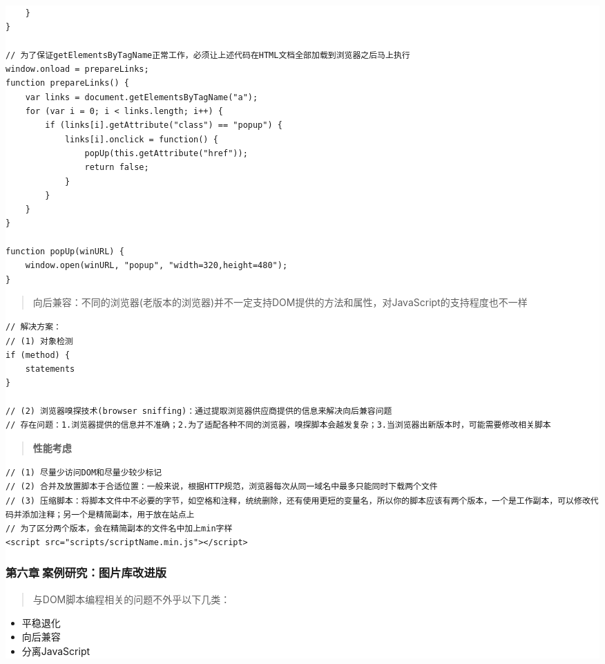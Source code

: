 ```
    }
}

// 为了保证getElementsByTagName正常工作，必须让上述代码在HTML文档全部加载到浏览器之后马上执行
window.onload = prepareLinks;
function prepareLinks() {
    var links = document.getElementsByTagName("a");
    for (var i = 0; i < links.length; i++) {
        if (links[i].getAttribute("class") == "popup") {
            links[i].onclick = function() {
                popUp(this.getAttribute("href"));
                return false;
            }
        }
    }
}

function popUp(winURL) {
    window.open(winURL, "popup", "width=320,height=480");
}
```

> 向后兼容：不同的浏览器(老版本的浏览器)并不一定支持DOM提供的方法和属性，对JavaScript的支持程度也不一样

```
// 解决方案：
// (1) 对象检测
if (method) {
    statements
}

// (2) 浏览器嗅探技术(browser sniffing)：通过提取浏览器供应商提供的信息来解决向后兼容问题
// 存在问题：1.浏览器提供的信息并不准确；2.为了适配各种不同的浏览器，嗅探脚本会越发复杂；3.当浏览器出新版本时，可能需要修改相关脚本
```

> **性能考虑**

```
// (1) 尽量少访问DOM和尽量少较少标记
// (2) 合并及放置脚本于合适位置：一般来说，根据HTTP规范，浏览器每次从同一域名中最多只能同时下载两个文件
// (3) 压缩脚本：将脚本文件中不必要的字节，如空格和注释，统统删除，还有使用更短的变量名，所以你的脚本应该有两个版本，一个是工作副本，可以修改代码并添加注释；另一个是精简副本，用于放在站点上
// 为了区分两个版本，会在精简副本的文件名中加上min字样
<script src="scripts/scriptName.min.js"></script>

```

### 第六章 案例研究：图片库改进版

> 与DOM脚本编程相关的问题不外乎以下几类：

- 平稳退化
- 向后兼容
- 分离JavaScript

